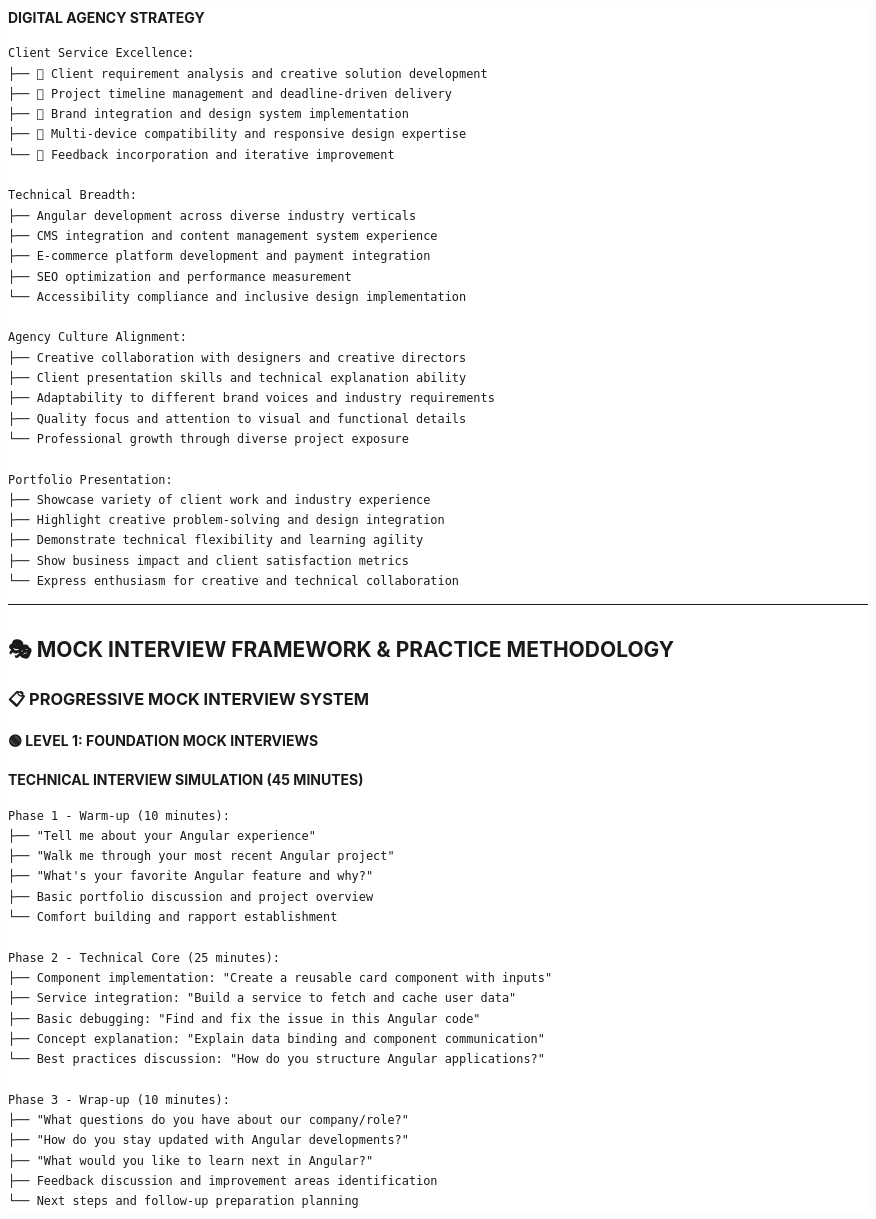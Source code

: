 **DIGITAL AGENCY STRATEGY**
```
Client Service Excellence:
├── 🎨 Client requirement analysis and creative solution development
├── 📅 Project timeline management and deadline-driven delivery
├── 🎯 Brand integration and design system implementation
├── 📱 Multi-device compatibility and responsive design expertise
└── 🔄 Feedback incorporation and iterative improvement

Technical Breadth:
├── Angular development across diverse industry verticals
├── CMS integration and content management system experience
├── E-commerce platform development and payment integration
├── SEO optimization and performance measurement
└── Accessibility compliance and inclusive design implementation

Agency Culture Alignment:
├── Creative collaboration with designers and creative directors
├── Client presentation skills and technical explanation ability
├── Adaptability to different brand voices and industry requirements
├── Quality focus and attention to visual and functional details
└── Professional growth through diverse project exposure

Portfolio Presentation:
├── Showcase variety of client work and industry experience
├── Highlight creative problem-solving and design integration
├── Demonstrate technical flexibility and learning agility
├── Show business impact and client satisfaction metrics
└── Express enthusiasm for creative and technical collaboration
```

---

## 🎭 **MOCK INTERVIEW FRAMEWORK & PRACTICE METHODOLOGY**

### **📋 PROGRESSIVE MOCK INTERVIEW SYSTEM**

#### **🟢 LEVEL 1: FOUNDATION MOCK INTERVIEWS**

**TECHNICAL INTERVIEW SIMULATION (45 MINUTES)**
```
Phase 1 - Warm-up (10 minutes):
├── "Tell me about your Angular experience"
├── "Walk me through your most recent Angular project"
├── "What's your favorite Angular feature and why?"
├── Basic portfolio discussion and project overview
└── Comfort building and rapport establishment

Phase 2 - Technical Core (25 minutes):
├── Component implementation: "Create a reusable card component with inputs"
├── Service integration: "Build a service to fetch and cache user data"
├── Basic debugging: "Find and fix the issue in this Angular code"
├── Concept explanation: "Explain data binding and component communication"
└── Best practices discussion: "How do you structure Angular applications?"

Phase 3 - Wrap-up (10 minutes):
├── "What questions do you have about our company/role?"
├── "How do you stay updated with Angular developments?"
├── "What would you like to learn next in Angular?"
├── Feedback discussion and improvement areas identification
└── Next steps and follow-up preparation planning
```
